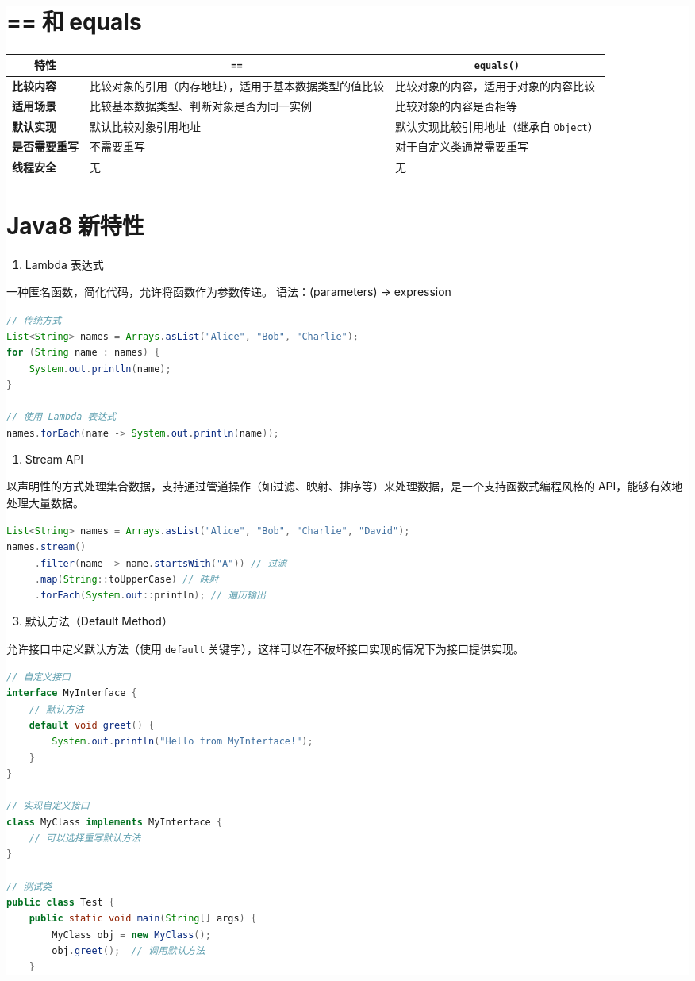 
# == 和 equals
| 特性             | `==`                                                   | `equals()`                              |
| ---------------- | ------------------------------------------------------ | --------------------------------------- |
| **比较内容**     | 比较对象的引用（内存地址），适用于基本数据类型的值比较 | 比较对象的内容，适用于对象的内容比较    |
| **适用场景**     | 比较基本数据类型、判断对象是否为同一实例               | 比较对象的内容是否相等                  |
| **默认实现**     | 默认比较对象引用地址                                   | 默认实现比较引用地址（继承自 `Object`） |
| **是否需要重写** | 不需要重写                                             | 对于自定义类通常需要重写                |
| **线程安全**     | 无                                                     | 无                                      |


# Java8 新特性
1. Lambda 表达式

一种匿名函数，简化代码，允许将函数作为参数传递。 语法：(parameters) -> expression  

```java
// 传统方式
List<String> names = Arrays.asList("Alice", "Bob", "Charlie");
for (String name : names) {
    System.out.println(name);
}

// 使用 Lambda 表达式
names.forEach(name -> System.out.println(name));
```

1. Stream API

以声明性的方式处理集合数据，支持通过管道操作（如过滤、映射、排序等）来处理数据，是一个支持函数式编程风格的 API，能够有效地处理大量数据。  

```java
List<String> names = Arrays.asList("Alice", "Bob", "Charlie", "David");
names.stream()
     .filter(name -> name.startsWith("A")) // 过滤
     .map(String::toUpperCase) // 映射
     .forEach(System.out::println); // 遍历输出
```

3. 默认方法（Default Method）

允许接口中定义默认方法（使用 `default` 关键字），这样可以在不破坏接口实现的情况下为接口提供实现。  

```java
// 自定义接口
interface MyInterface {
    // 默认方法
    default void greet() {
        System.out.println("Hello from MyInterface!");
    }
}

// 实现自定义接口
class MyClass implements MyInterface {
    // 可以选择重写默认方法
}

// 测试类
public class Test {
    public static void main(String[] args) {
        MyClass obj = new MyClass();
        obj.greet();  // 调用默认方法
    }
```